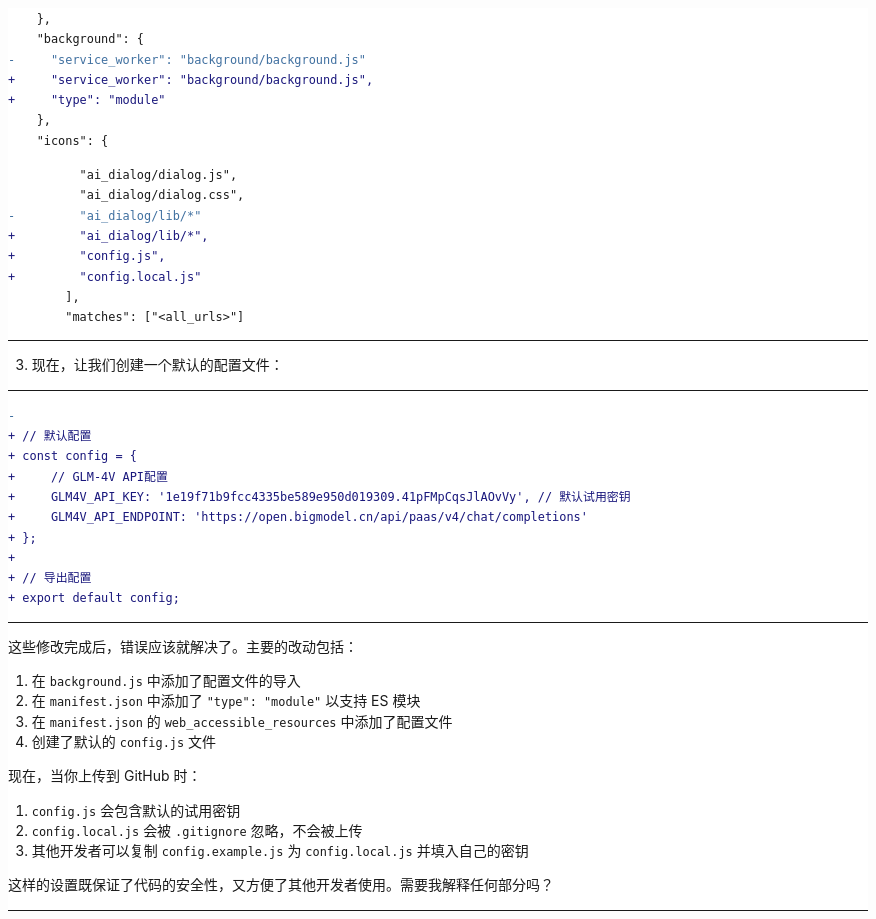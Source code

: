 ```diff
    },
    "background": {
-     "service_worker": "background/background.js"
+     "service_worker": "background/background.js",
+     "type": "module"
    },
    "icons": {
```

```diff
          "ai_dialog/dialog.js",
          "ai_dialog/dialog.css",
-         "ai_dialog/lib/*"
+         "ai_dialog/lib/*",
+         "config.js",
+         "config.local.js"
        ],
        "matches": ["<all_urls>"]
```

---

3. 现在，让我们创建一个默认的配置文件：



---

```diff
- 
+ // 默认配置
+ const config = {
+     // GLM-4V API配置
+     GLM4V_API_KEY: '1e19f71b9fcc4335be589e950d019309.41pFMpCqsJlAOvVy', // 默认试用密钥
+     GLM4V_API_ENDPOINT: 'https://open.bigmodel.cn/api/paas/v4/chat/completions'
+ };
+ 
+ // 导出配置
+ export default config; 
```

---

这些修改完成后，错误应该就解决了。主要的改动包括：

1. 在 `background.js` 中添加了配置文件的导入
2. 在 `manifest.json` 中添加了 `"type": "module"` 以支持 ES 模块
3. 在 `manifest.json` 的 `web_accessible_resources` 中添加了配置文件
4. 创建了默认的 `config.js` 文件

现在，当你上传到 GitHub 时：
1. `config.js` 会包含默认的试用密钥
2. `config.local.js` 会被 `.gitignore` 忽略，不会被上传
3. 其他开发者可以复制 `config.example.js` 为 `config.local.js` 并填入自己的密钥

这样的设置既保证了代码的安全性，又方便了其他开发者使用。需要我解释任何部分吗？

---


